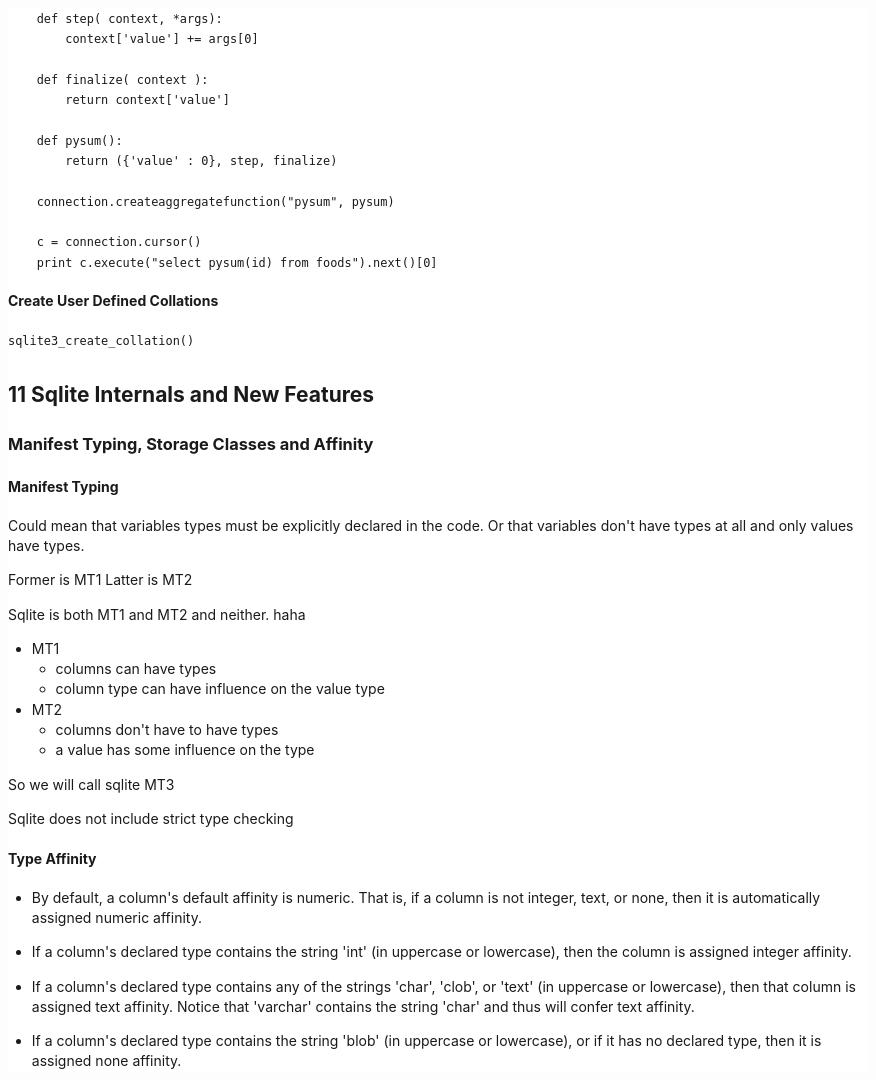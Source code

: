         def step( context, *args):
            context['value'] += args[0]

        def finalize( context ):
            return context['value']

        def pysum():
            return ({'value' : 0}, step, finalize)

        connection.createaggregatefunction("pysum", pysum)

        c = connection.cursor()
        print c.execute("select pysum(id) from foods").next()[0]

#### Create User Defined Collations

    sqlite3_create_collation()

11 Sqlite Internals and New Features
------

### Manifest Typing, Storage Classes and Affinity

#### Manifest Typing
Could mean that variables types must be explicitly declared in the code. Or that
variables don't have types at all and only values have types.

Former is MT1
Latter is MT2

Sqlite is both MT1 and MT2 and neither.  haha

- MT1
    - columns can have types
    - column type can have influence on the value type
- MT2
    - columns don't have to have types
    - a value has some influence on the type

So we will call sqlite MT3

Sqlite does not include strict type checking

#### Type Affinity
- By default, a column's default affinity is numeric. That is, if a column is
  not integer, text, or none, then it is automatically assigned numeric
  affinity.

- If a column's declared type contains the string 'int' (in uppercase or
  lowercase), then the column is assigned integer affinity.

- If a column's declared type contains any of the strings 'char', 'clob', or
  'text' (in uppercase or lowercase), then that column is assigned text
  affinity. Notice that 'varchar' contains the string 'char' and thus will
  confer text affinity.

- If a column's declared type contains the string 'blob' (in uppercase or
  lowercase), or if it has no declared type, then it is assigned none affinity.
